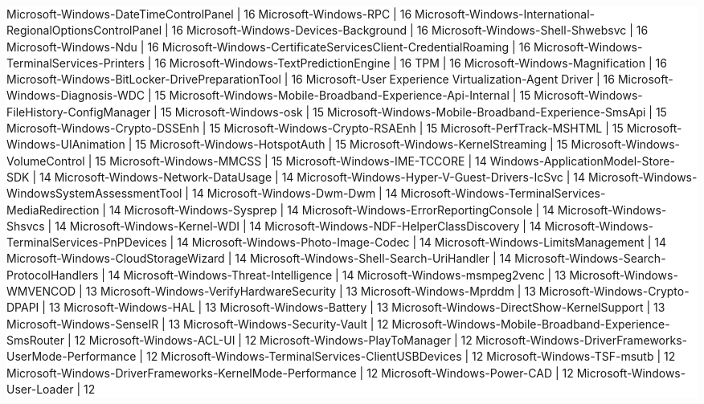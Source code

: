 Microsoft-Windows-DateTimeControlPanel                                      |  16
Microsoft-Windows-RPC                                                       |  16
Microsoft-Windows-International-RegionalOptionsControlPanel                 |  16
Microsoft-Windows-Devices-Background                                        |  16
Microsoft-Windows-Shell-Shwebsvc                                            |  16
Microsoft-Windows-Ndu                                                       |  16
Microsoft-Windows-CertificateServicesClient-CredentialRoaming               |  16
Microsoft-Windows-TerminalServices-Printers                                 |  16
Microsoft-Windows-TextPredictionEngine                                      |  16
TPM                                                                         |  16
Microsoft-Windows-Magnification                                             |  16
Microsoft-Windows-BitLocker-DrivePreparationTool                            |  16
Microsoft-User Experience Virtualization-Agent Driver                       |  16
Microsoft-Windows-Diagnosis-WDC                                             |  15
Microsoft-Windows-Mobile-Broadband-Experience-Api-Internal                  |  15
Microsoft-Windows-FileHistory-ConfigManager                                 |  15
Microsoft-Windows-osk                                                       |  15
Microsoft-Windows-Mobile-Broadband-Experience-SmsApi                        |  15
Microsoft-Windows-Crypto-DSSEnh                                             |  15
Microsoft-Windows-Crypto-RSAEnh                                             |  15
Microsoft-PerfTrack-MSHTML                                                  |  15
Microsoft-Windows-UIAnimation                                               |  15
Microsoft-Windows-HotspotAuth                                               |  15
Microsoft-Windows-KernelStreaming                                           |  15
Microsoft-Windows-VolumeControl                                             |  15
Microsoft-Windows-MMCSS                                                     |  15
Microsoft-Windows-IME-TCCORE                                                |  14
Windows-ApplicationModel-Store-SDK                                          |  14
Microsoft-Windows-Network-DataUsage                                         |  14
Microsoft-Windows-Hyper-V-Guest-Drivers-IcSvc                               |  14
Microsoft-Windows-WindowsSystemAssessmentTool                               |  14
Microsoft-Windows-Dwm-Dwm                                                   |  14
Microsoft-Windows-TerminalServices-MediaRedirection                         |  14
Microsoft-Windows-Sysprep                                                   |  14
Microsoft-Windows-ErrorReportingConsole                                     |  14
Microsoft-Windows-Shsvcs                                                    |  14
Microsoft-Windows-Kernel-WDI                                                |  14
Microsoft-Windows-NDF-HelperClassDiscovery                                  |  14
Microsoft-Windows-TerminalServices-PnPDevices                               |  14
Microsoft-Windows-Photo-Image-Codec                                         |  14
Microsoft-Windows-LimitsManagement                                          |  14
Microsoft-Windows-CloudStorageWizard                                        |  14
Microsoft-Windows-Shell-Search-UriHandler                                   |  14
Microsoft-Windows-Search-ProtocolHandlers                                   |  14
Microsoft-Windows-Threat-Intelligence                                       |  14
Microsoft-Windows-msmpeg2venc                                               |  13
Microsoft-Windows-WMVENCOD                                                  |  13
Microsoft-Windows-VerifyHardwareSecurity                                    |  13
Microsoft-Windows-Mprddm                                                    |  13
Microsoft-Windows-Crypto-DPAPI                                              |  13
Microsoft-Windows-HAL                                                       |  13
Microsoft-Windows-Battery                                                   |  13
Microsoft-Windows-DirectShow-KernelSupport                                  |  13
Microsoft-Windows-SenseIR                                                   |  13
Microsoft-Windows-Security-Vault                                            |  12
Microsoft-Windows-Mobile-Broadband-Experience-SmsRouter                     |  12
Microsoft-Windows-ACL-UI                                                    |  12
Microsoft-Windows-PlayToManager                                             |  12
Microsoft-Windows-DriverFrameworks-UserMode-Performance                     |  12
Microsoft-Windows-TerminalServices-ClientUSBDevices                         |  12
Microsoft-Windows-TSF-msutb                                                 |  12
Microsoft-Windows-DriverFrameworks-KernelMode-Performance                   |  12
Microsoft-Windows-Power-CAD                                                 |  12
Microsoft-Windows-User-Loader                                               |  12